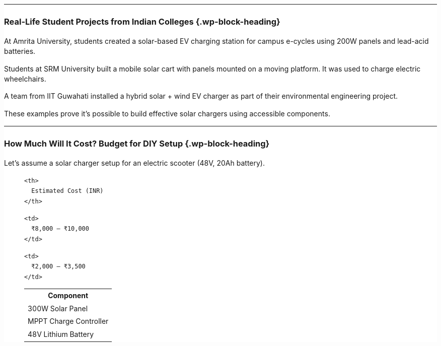 <hr class="wp-block-separator has-alpha-channel-opacity" />

### Real-Life Student Projects from Indian Colleges {.wp-block-heading}

At Amrita University, students created a solar-based EV charging station for campus e-cycles using 200W panels and lead-acid batteries.

Students at SRM University built a mobile solar cart with panels mounted on a moving platform. It was used to charge electric wheelchairs.

A team from IIT Guwahati installed a hybrid solar + wind EV charger as part of their environmental engineering project.

These examples prove it’s possible to build effective solar chargers using accessible components.

<hr class="wp-block-separator has-alpha-channel-opacity" />

### How Much Will It Cost? Budget for DIY Setup {.wp-block-heading}

Let’s assume a solar charger setup for an electric scooter (48V, 20Ah battery).<figure class="wp-block-table">

<table class="has-fixed-layout">
  <tr>
    <th>
      Component
    </th>
    
    <th>
      Estimated Cost (INR)
    </th>
  </tr>
  
  <tr>
    <td>
      300W Solar Panel
    </td>
    
    <td>
      ₹8,000 – ₹10,000
    </td>
  </tr>
  
  <tr>
    <td>
      MPPT Charge Controller
    </td>
    
    <td>
      ₹2,000 – ₹3,500
    </td>
  </tr>
  
  <tr>
    <td>
      48V Lithium Battery
    </td>
    